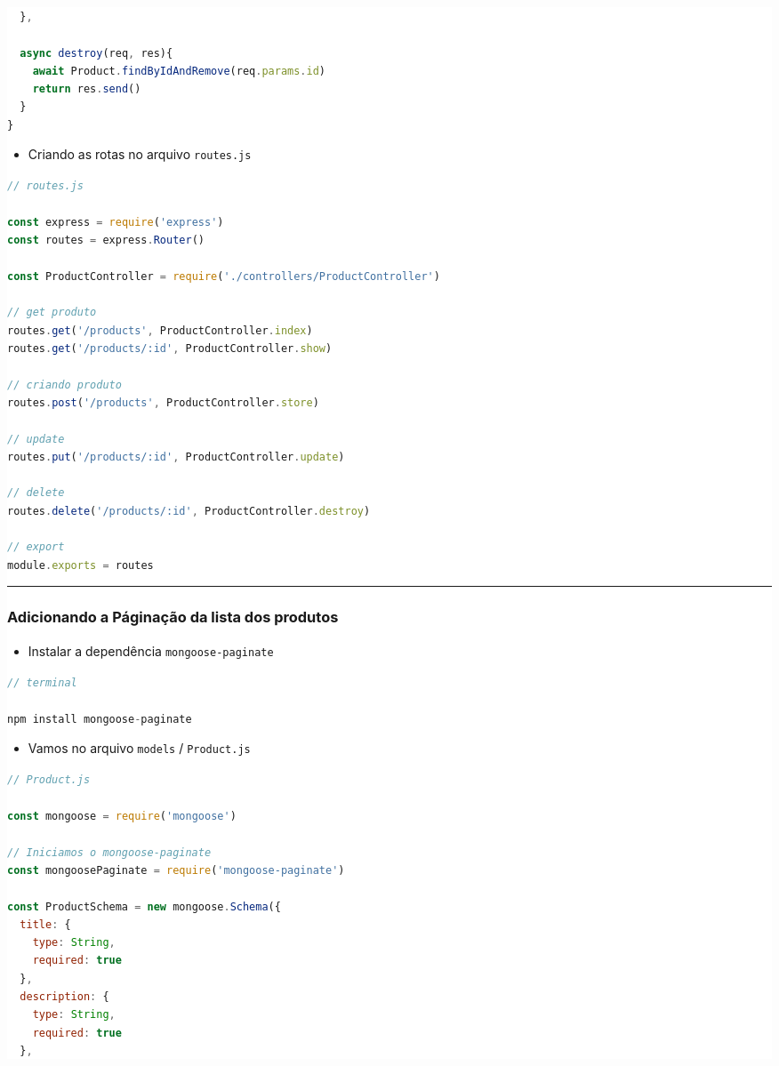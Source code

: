 ```jsx
  },

  async destroy(req, res){
    await Product.findByIdAndRemove(req.params.id)
    return res.send()
  }
}
```

- Criando as rotas no arquivo `routes.js`

```jsx
// routes.js

const express = require('express')
const routes = express.Router()

const ProductController = require('./controllers/ProductController')

// get produto
routes.get('/products', ProductController.index)
routes.get('/products/:id', ProductController.show)

// criando produto
routes.post('/products', ProductController.store)

// update
routes.put('/products/:id', ProductController.update)

// delete
routes.delete('/products/:id', ProductController.destroy)

// export
module.exports = routes
```

---

### Adicionando a Páginação da lista dos produtos

- Instalar a dependência `mongoose-paginate`

```jsx
// terminal

npm install mongoose-paginate
```

- Vamos no arquivo `models` / `Product.js`

```jsx
// Product.js

const mongoose = require('mongoose')

// Iniciamos o mongoose-paginate
const mongoosePaginate = require('mongoose-paginate')

const ProductSchema = new mongoose.Schema({
  title: {
    type: String,
    required: true
  },
  description: {
    type: String,
    required: true
  },
```